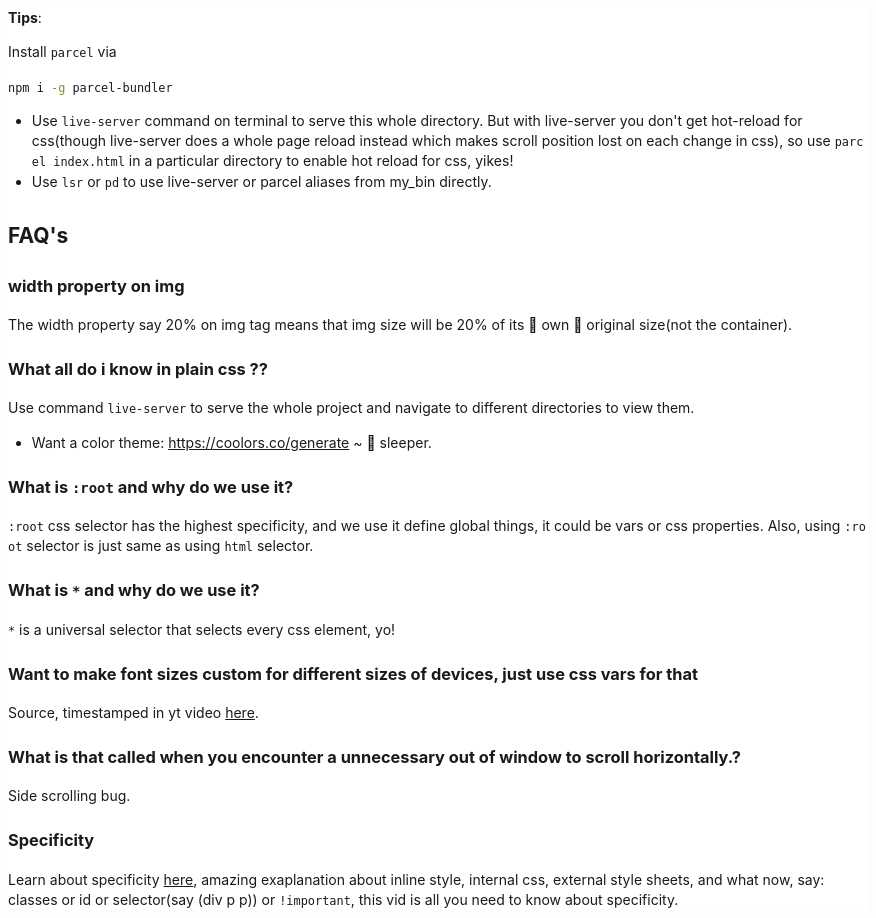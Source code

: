 **Tips**:

Install `parcel` via

```bash
npm i -g parcel-bundler
```

- Use `live-server` command on terminal to serve this whole directory. But with live-server you don't get hot-reload for css(though live-server does a whole page reload instead which makes scroll position lost on each change in css), so use `parcel index.html` in a particular directory to enable hot reload for css, yikes!
- Use `lsr` or `pd` to use live-server or parcel aliases from my_bin directly.

## FAQ's

### width property on img

The width property say 20% on img tag means that img size will be 20% of its 🧿︎ own 🧿︎ original size(not the container).

### What all do i know in plain css ??

Use command `live-server` to serve the whole project and navigate to different directories to view them.

- Want a color theme: <https://coolors.co/generate> ~ 🛌︎ sleeper.

### What is `:root` and why do we use it?

`:root` css selector has the highest specificity, and we use it define global things, it could be vars or css properties. Also, using `:root` selector is just same as using `html` selector.

### What is `*` and why do we use it?

`*` is a universal selector that selects every css element, yo!

### Want to make font sizes custom for different sizes of devices, just use css vars for that

Source, timestamped in yt video [here](https://youtu.be/ykn4XNDwW7Q?t=1212).

### What is that called when you encounter a unnecessary out of window to scroll horizontally.?

Side scrolling bug.

### Specificity

Learn about specificity [here](https://www.youtube.com/watch?v=c0kfcP_nD9E&ab_channel=KevinPowell), amazing exaplanation about inline style, internal css, external style sheets,
and what now, say: classes or id or selector(say (div p p)) or `!important`, this vid is all you need to know about specificity.
